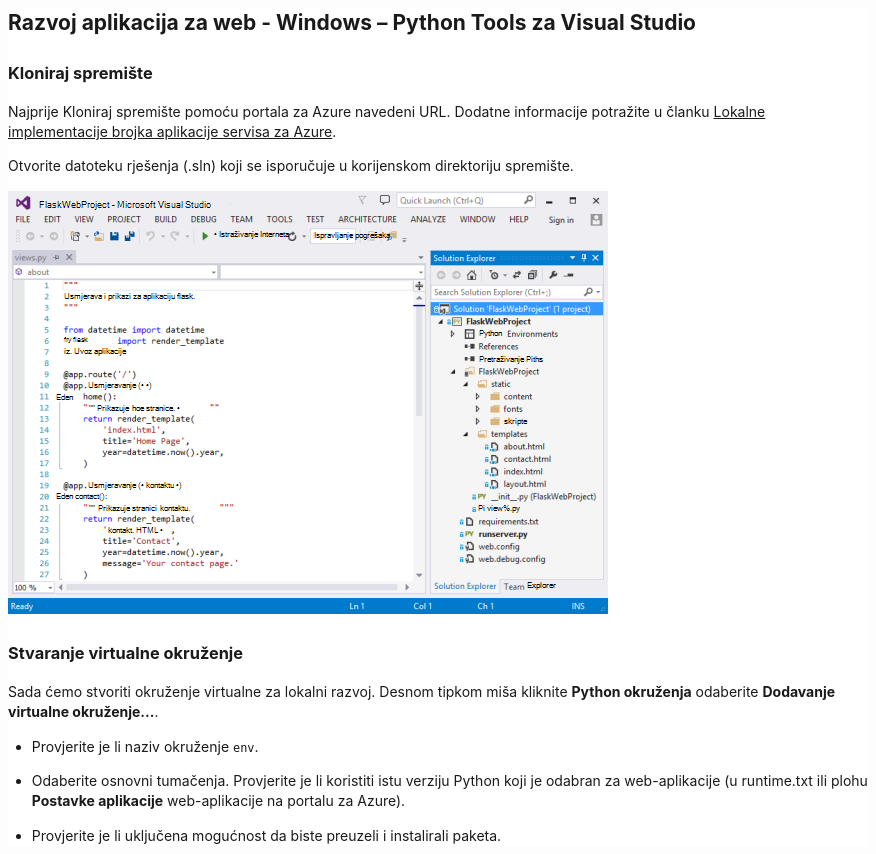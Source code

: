 
## <a name="web-app-development---windows---python-tools-for-visual-studio"></a>Razvoj aplikacija za web - Windows – Python Tools za Visual Studio

### <a name="clone-the-repository"></a>Kloniraj spremište

Najprije Kloniraj spremište pomoću portala za Azure navedeni URL. Dodatne informacije potražite u članku [Lokalne implementacije brojka aplikacije servisa za Azure](app-service-deploy-local-git.md).

Otvorite datoteku rješenja (.sln) koji se isporučuje u korijenskom direktoriju spremište.

![](./media/web-sites-python-create-deploy-flask-app/ptvs-solution-flask.png)

### <a name="create-virtual-environment"></a>Stvaranje virtualne okruženje

Sada ćemo stvoriti okruženje virtualne za lokalni razvoj.  Desnom tipkom miša kliknite **Python okruženja** odaberite **Dodavanje virtualne okruženje...**.

- Provjerite je li naziv okruženje `env`.

- Odaberite osnovni tumačenja.  Provjerite je li koristiti istu verziju Python koji je odabran za web-aplikacije (u runtime.txt ili plohu **Postavke aplikacije** web-aplikacije na portalu za Azure).

- Provjerite je li uključena mogućnost da biste preuzeli i instalirali paketa.
